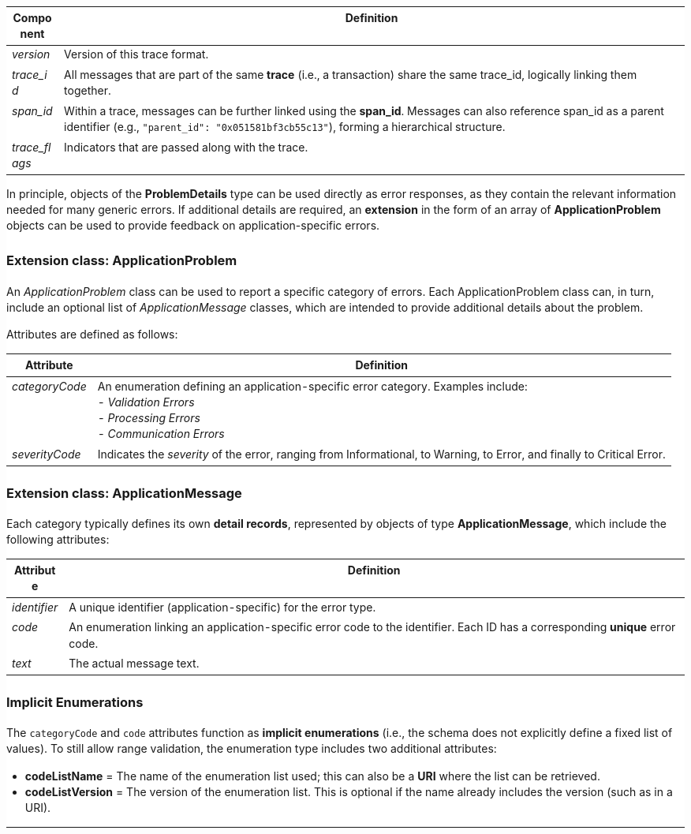 | **Component** | **Definition**                                               |
| ------------- | ------------------------------------------------------------ |
| *version*     | Version of this trace format.                                |
| *trace_id*    | All messages that are part of the same **trace** (i.e., a transaction) share the same trace_id, logically linking them together. |
| *span_id*     | Within a trace, messages can be further linked using the **span_id**. Messages can also reference span_id as a parent identifier (e.g., `"parent_id": "0x051581bf3cb55c13"`), forming a hierarchical structure. |
| *trace_flags* | Indicators that are passed along with the trace.             |

In principle, objects of the **ProblemDetails** type can be used directly as error responses, as they contain the relevant information needed for many generic errors. If additional details are required, an **extension** in the form of an array of **ApplicationProblem** objects can be used to provide feedback on application-specific errors.  

### Extension class: ApplicationProblem  

An *ApplicationProblem* class can be used to report a specific category of errors. Each ApplicationProblem class can, in turn, include an optional list of *ApplicationMessage* classes, which are intended to provide additional details about the problem.  

Attributes are defined as follows:

| Attribute      | Definition                                                   |
  | -------------- | ------------------------------------------------------------ |
  | *categoryCode* | An enumeration defining an application-specific error category. Examples include:<br />- *Validation Errors<br />- Processing Errors<br />- Communication Errors* |
  | *severityCode* | Indicates the *severity* of the error, ranging from Informational, to Warning, to Error, and finally to Critical Error. |

### Extension class: ApplicationMessage  

Each category typically defines its own **detail records**, represented by objects of type **ApplicationMessage**, which include the following attributes:  

| Attribute    | Definition                                                   |
| ------------ | ------------------------------------------------------------ |
| *identifier* | A unique identifier (application-specific) for the error type. |
| *code*       | An enumeration linking an application-specific error code to the identifier. Each ID has a corresponding **unique** error code. |
| *text*       | The actual message text.                                     |

### Implicit Enumerations  

The `categoryCode` and `code` attributes function as **implicit enumerations** (i.e., the schema does not explicitly define a fixed list of values). To still allow range validation, the enumeration type includes two additional attributes:  

- **codeListName** = The name of the enumeration list used; this can also be a **URI** where the list can be retrieved.  
- **codeListVersion** = The version of the enumeration list. This is optional if the name already includes the version (such as in a URI).  

---
